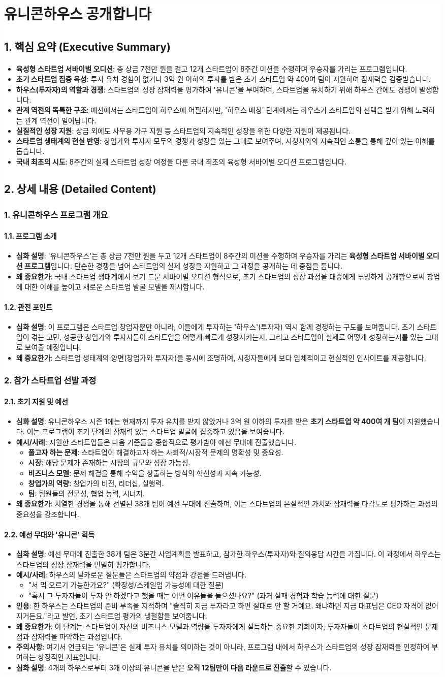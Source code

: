 # 유니콘하우스 공개합니다

## 1. 핵심 요약 (Executive Summary)
-   **육성형 스타트업 서바이벌 오디션**: 총 상금 7천만 원을 걸고 12개 스타트업이 8주간 미션을 수행하며 우승자를 가리는 프로그램입니다.
-   **초기 스타트업 집중 육성**: 투자 유치 경험이 없거나 3억 원 이하의 투자를 받은 초기 스타트업 약 400여 팀이 지원하여 잠재력을 검증받습니다.
-   **하우스(투자자)의 역할과 경쟁**: 스타트업의 성장 잠재력을 평가하여 '유니콘'을 부여하며, 스타트업을 유치하기 위해 하우스 간에도 경쟁이 발생합니다.
-   **관계 역전의 독특한 구조**: 예선에서는 스타트업이 하우스에 어필하지만, '하우스 매칭' 단계에서는 하우스가 스타트업의 선택을 받기 위해 노력하는 관계 역전이 일어납니다.
-   **실질적인 성장 지원**: 상금 외에도 사무용 가구 지원 등 스타트업의 지속적인 성장을 위한 다양한 지원이 제공됩니다.
-   **스타트업 생태계의 현실 반영**: 창업가와 투자자 모두의 경쟁과 성장을 있는 그대로 보여주며, 시청자와의 지속적인 소통을 통해 깊이 있는 이해를 돕습니다.
-   **국내 최초의 시도**: 8주간의 실제 스타트업 성장 여정을 다룬 국내 최초의 육성형 서바이벌 오디션 프로그램입니다.

## 2. 상세 내용 (Detailed Content)

### 1. 유니콘하우스 프로그램 개요

#### 1.1. 프로그램 소개
-   **심화 설명**: '유니콘하우스'는 총 상금 7천만 원을 두고 12개 스타트업이 8주간의 미션을 수행하며 우승자를 가리는 **육성형 스타트업 서바이벌 오디션 프로그램**입니다. 단순한 경쟁을 넘어 스타트업의 실제 성장을 지원하고 그 과정을 공개하는 데 중점을 둡니다.
-   **왜 중요한가**: 국내 스타트업 생태계에서 보기 드문 서바이벌 오디션 형식으로, 초기 스타트업의 성장 과정을 대중에게 투명하게 공개함으로써 창업에 대한 이해를 높이고 새로운 스타트업 발굴 모델을 제시합니다.

#### 1.2. 관전 포인트
-   **심화 설명**: 이 프로그램은 스타트업 창업자뿐만 아니라, 이들에게 투자하는 '하우스'(투자자) 역시 함께 경쟁하는 구도를 보여줍니다. 초기 스타트업이 겪는 고민, 성공한 창업가와 투자자들이 스타트업을 어떻게 빠르게 성장시키는지, 그리고 스타트업이 실제로 어떻게 성장하는지를 있는 그대로 보여줄 예정입니다.
-   **왜 중요한가**: 스타트업 생태계의 양면(창업가와 투자자)을 동시에 조명하여, 시청자들에게 보다 입체적이고 현실적인 인사이트를 제공합니다.

### 2. 참가 스타트업 선발 과정

#### 2.1. 초기 지원 및 예선
-   **심화 설명**: 유니콘하우스 시즌 1에는 현재까지 투자 유치를 받지 않았거나 3억 원 이하의 투자를 받은 **초기 스타트업 약 400여 개 팀**이 지원했습니다. 이는 프로그램이 초기 단계의 잠재력 있는 스타트업 발굴에 집중하고 있음을 보여줍니다.
-   **예시/사례**: 지원한 스타트업들은 다음 기준들을 종합적으로 평가받아 예선 무대에 진출했습니다.
    -   **풀고자 하는 문제**: 스타트업이 해결하고자 하는 사회적/시장적 문제의 명확성 및 중요성.
    -   **시장**: 해당 문제가 존재하는 시장의 규모와 성장 가능성.
    -   **비즈니스 모델**: 문제 해결을 통해 수익을 창출하는 방식의 혁신성과 지속 가능성.
    -   **창업가의 역량**: 창업가의 비전, 리더십, 실행력.
    -   **팀**: 팀원들의 전문성, 협업 능력, 시너지.
-   **왜 중요한가**: 치열한 경쟁을 통해 선별된 38개 팀이 예선 무대에 진출하며, 이는 스타트업의 본질적인 가치와 잠재력을 다각도로 평가하는 과정의 중요성을 강조합니다.

#### 2.2. 예선 무대와 '유니콘' 획득
-   **심화 설명**: 예선 무대에 진출한 38개 팀은 3분간 사업계획을 발표하고, 참가한 하우스(투자자)와 질의응답 시간을 가집니다. 이 과정에서 하우스는 스타트업의 성장 잠재력을 면밀히 평가합니다.
-   **예시/사례**: 하우스의 날카로운 질문들은 스타트업의 약점과 강점을 드러냅니다.
    -   "서 먹 오르기 가능한가요?" (확장성/스케일업 가능성에 대한 질문)
    -   "혹시 그 투자자들이 투자 안 하겠다고 했을 때는 어떤 이유들을 들으셨나요?" (과거 실패 경험과 학습 능력에 대한 질문)
-   **인용**: 한 하우스는 스타트업의 준비 부족을 지적하며 "솔직히 지금 투자라고 하면 절대로 안 할 거예요. 왜냐하면 지금 대표님은 CEO 자격이 없어지거든요."라고 발언, 초기 스타트업 평가의 냉철함을 보여줍니다.
-   **왜 중요한가**: 이 단계는 스타트업이 자신의 비즈니스 모델과 역량을 투자자에게 설득하는 중요한 기회이자, 투자자들이 스타트업의 현실적인 문제점과 잠재력을 파악하는 과정입니다.
-   **주의사항**: 여기서 언급되는 '유니콘'은 실제 투자 유치를 의미하는 것이 아니라, 프로그램 내에서 하우스가 스타트업의 성장 잠재력을 인정하여 부여하는 상징적인 지표입니다.
-   **심화 설명**: 4개의 하우스로부터 3개 이상의 유니콘을 받은 **오직 12팀만이 다음 라운드로 진출**할 수 있습니다.
